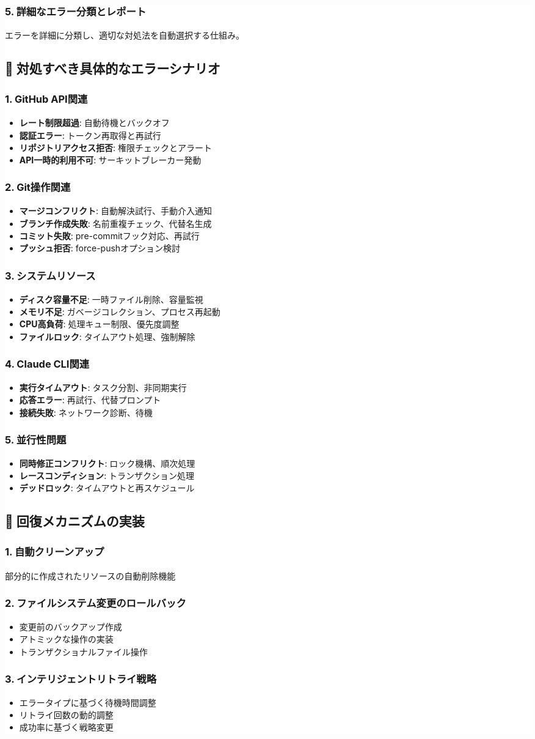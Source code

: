 ### 5. 詳細なエラー分類とレポート
エラーを詳細に分類し、適切な対処法を自動選択する仕組み。

## 🎯 対処すべき具体的なエラーシナリオ

### 1. GitHub API関連
- **レート制限超過**: 自動待機とバックオフ
- **認証エラー**: トークン再取得と再試行
- **リポジトリアクセス拒否**: 権限チェックとアラート
- **API一時的利用不可**: サーキットブレーカー発動

### 2. Git操作関連
- **マージコンフリクト**: 自動解決試行、手動介入通知
- **ブランチ作成失敗**: 名前重複チェック、代替名生成
- **コミット失敗**: pre-commitフック対応、再試行
- **プッシュ拒否**: force-pushオプション検討

### 3. システムリソース
- **ディスク容量不足**: 一時ファイル削除、容量監視
- **メモリ不足**: ガベージコレクション、プロセス再起動
- **CPU高負荷**: 処理キュー制限、優先度調整
- **ファイルロック**: タイムアウト処理、強制解除

### 4. Claude CLI関連
- **実行タイムアウト**: タスク分割、非同期実行
- **応答エラー**: 再試行、代替プロンプト
- **接続失敗**: ネットワーク診断、待機

### 5. 並行性問題
- **同時修正コンフリクト**: ロック機構、順次処理
- **レースコンディション**: トランザクション処理
- **デッドロック**: タイムアウトと再スケジュール

## 🔄 回復メカニズムの実装

### 1. 自動クリーンアップ
部分的に作成されたリソースの自動削除機能

### 2. ファイルシステム変更のロールバック
- 変更前のバックアップ作成
- アトミックな操作の実装
- トランザクショナルファイル操作

### 3. インテリジェントリトライ戦略
- エラータイプに基づく待機時間調整
- リトライ回数の動的調整
- 成功率に基づく戦略変更
